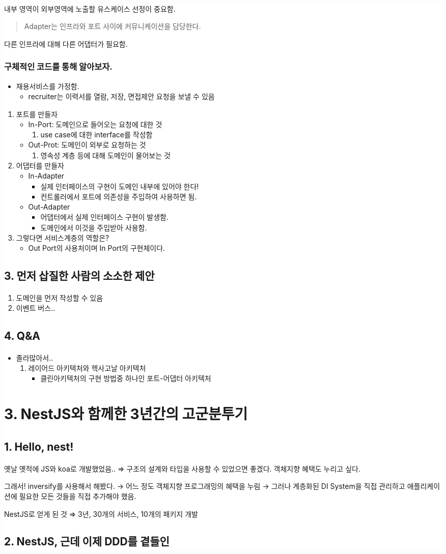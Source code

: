 내부 영역이 외부영역에 노출할 유스케이스 선정이 중요함.

> Adapter는 인프라와 포트 사이에 커뮤니케이션을 담당한다.
> 

다른 인프라에 대해 다른 어댑터가 필요함.

### 구체적인 코드를 통해 알아보자.

- 채용서비스를 가정함.
    - recruiter는 이력서를 열람, 저장, 면접제안 요청을 보낼 수 있음
1. 포트를 만들자
    - In-Port: 도메인으로 들어오는 요청에 대한 것
        1. use case에 대한 interface를 작성함
    - Out-Prot: 도메인이 외부로 요청하는 것
        1. 영속성 계층 등에 대해 도메인이 물어보는 것
2. 어댑터를 만들자
    - In-Adapter
        - 실제 인터페이스의 구현이 도메인 내부에 있어야 한다!
        - 컨트롤러에서 포트에 의존성을 주입하여 사용하면 됨.
    - Out-Adapter
        - 어댑터에서 실제 인터페이스 구현이 발생함.
        - 도메인에서 이것을 주입받아 사용함.
3. 그렇다면 서비스계층의 역할은?
    - Out Port의 사용처이며 In Port의 구현체이다.

## 3. 먼저 삽질한 사람의 소소한 제안

1. 도메인을 먼저 작성할 수 있음
2. 이벤트 버스..

## 4. Q&A

- 졸라많아서..
    1. 레이어드 아키텍처와 헥사고날 아키텍처
        - 클린아키텍처의 구현 방법중 하나인 포트-어댑터 아키텍처

# 3. NestJS와 함께한 3년간의 고군분투기

## 1. Hello, nest!

옛날 옛적에 JS와 koa로 개발했었음..
⇒ 구조의 설계와 타입을 사용할 수 있었으면 좋겠다. 객체지향 혜택도 누리고 싶다.

그래서! inversify를 사용해서 해봤다.
→ 어느 정도 객체지향 프로그래밍의 혜택을 누림
→ 그러나 계층화된 DI System을 직접 관리하고 애플리케이션에 필요한 모든 것들을 직접 추가해야 했음.

NestJS로 얻게 된 것
⇒ 3년, 30개의 서비스, 10개의 패키지 개발

## 2. NestJS, 근데 이제 DDD를 곁들인
